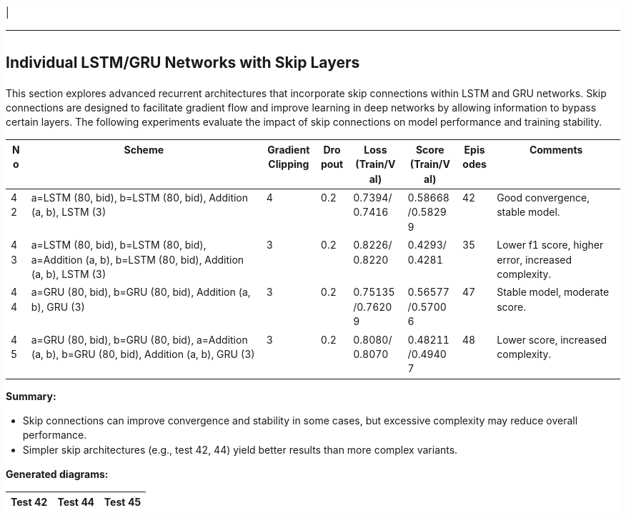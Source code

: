 |

---

## Individual LSTM/GRU Networks with Skip Layers

This section explores advanced recurrent architectures that incorporate skip connections within LSTM and GRU networks. Skip connections are designed to facilitate gradient flow and improve learning in deep networks by allowing information to bypass certain layers. The following experiments evaluate the impact of skip connections on model performance and training stability.

| No | Scheme | Gradient Clipping | Dropout | Loss (Train/Val) | Score (Train/Val) | Episodes | Comments |
|----|--------|----|----|------------------|-------------------|----|----------|
| 42 | a=LSTM (80, bid), b=LSTM (80, bid), Addition (a, b), LSTM (3) | 4 | 0.2 | 0.7394/0.7416 | 0.58668/0.58299 | 42 | Good convergence, stable model. |
| 43 | a=LSTM (80, bid), b=LSTM (80, bid), a=Addition (a, b), b=LSTM (80, bid), Addition (a, b), LSTM (3) | 3 | 0.2 | 0.8226/0.8220 | 0.4293/0.4281 | 35 | Lower f1 score, higher error, increased complexity. |
| 44 | a=GRU (80, bid), b=GRU (80, bid), Addition (a, b), GRU (3) | 3 | 0.2 | 0.75135/0.76209 | 0.56577/0.57006 | 47 | Stable model, moderate score. |
| 45 | a=GRU (80, bid), b=GRU (80, bid), a=Addition (a, b), b=GRU (80, bid), Addition (a, b), GRU (3) | 3 | 0.2 | 0.8080/0.8070 | 0.48211/0.49407 | 48 | Lower score, increased complexity. |

**Summary:**
- Skip connections can improve convergence and stability in some cases, but excessive complexity may reduce overall performance.
- Simpler skip architectures (e.g., test 42, 44) yield better results than more complex variants.

**Generated diagrams:**

| Test 42                | Test 44                | Test 45                |
|------------------------|------------------------|------------------------|